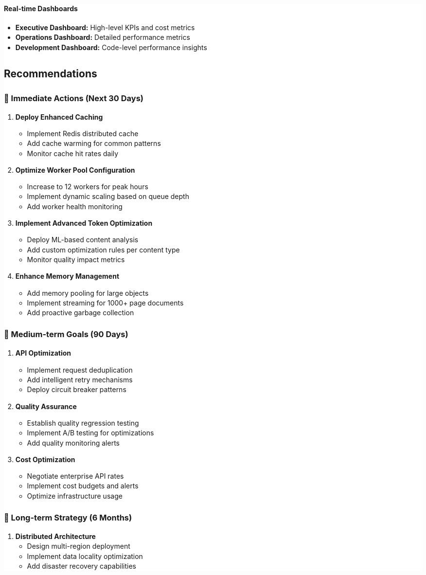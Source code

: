 #### Real-time Dashboards
- **Executive Dashboard:** High-level KPIs and cost metrics
- **Operations Dashboard:** Detailed performance metrics
- **Development Dashboard:** Code-level performance insights

## Recommendations

### 🎯 Immediate Actions (Next 30 Days)

1. **Deploy Enhanced Caching**
   - Implement Redis distributed cache
   - Add cache warming for common patterns
   - Monitor cache hit rates daily

2. **Optimize Worker Pool Configuration**
   - Increase to 12 workers for peak hours
   - Implement dynamic scaling based on queue depth
   - Add worker health monitoring

3. **Implement Advanced Token Optimization**
   - Deploy ML-based content analysis
   - Add custom optimization rules per content type
   - Monitor quality impact metrics

4. **Enhance Memory Management**
   - Add memory pooling for large objects
   - Implement streaming for 1000+ page documents
   - Add proactive garbage collection

### 🚀 Medium-term Goals (90 Days)

1. **API Optimization**
   - Implement request deduplication
   - Add intelligent retry mechanisms
   - Deploy circuit breaker patterns

2. **Quality Assurance**
   - Establish quality regression testing
   - Implement A/B testing for optimizations
   - Add quality monitoring alerts

3. **Cost Optimization**
   - Negotiate enterprise API rates
   - Implement cost budgets and alerts
   - Optimize infrastructure usage

### 🎯 Long-term Strategy (6 Months)

1. **Distributed Architecture**
   - Design multi-region deployment
   - Implement data locality optimization
   - Add disaster recovery capabilities

